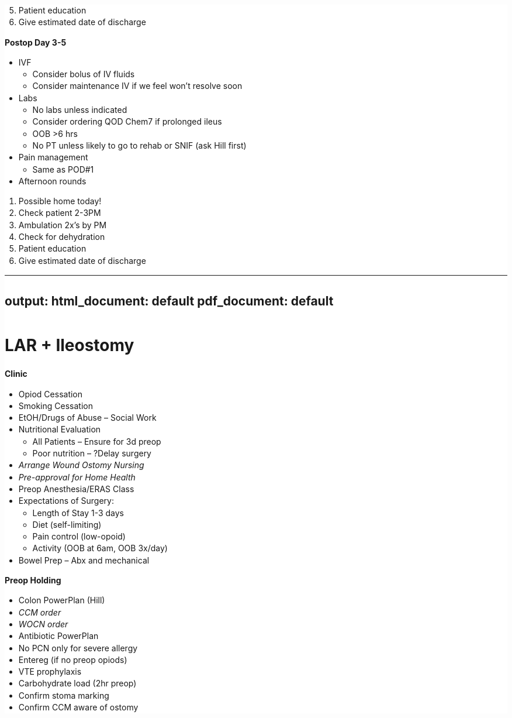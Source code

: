 5) Patient education
6) Give estimated date of discharge

**Postop Day 3-5**
- IVF
  - Consider bolus of IV fluids
  - Consider maintenance IV if we feel won’t resolve soon
- Labs
  - No labs unless indicated
  - Consider ordering QOD Chem7 if prolonged ileus
  - OOB >6 hrs
  - No PT unless likely to go to rehab or SNIF (ask Hill first)
- Pain management
  - Same as POD#1
- Afternoon rounds
1) Possible home today!
2) Check patient 2-3PM
3) Ambulation 2x’s by PM
4) Check for dehydration
5) Patient education
6) Give estimated date of discharge



---
output:
  html_document: default
  pdf_document: default
---

# LAR + Ileostomy

**Clinic**

- Opiod Cessation
- Smoking Cessation
- EtOH/Drugs of Abuse – Social Work
- Nutritional Evaluation
  - All Patients – Ensure for 3d preop
  - Poor nutrition – ?Delay surgery
- *Arrange Wound Ostomy Nursing*
- *Pre-approval for Home Health*
- Preop Anesthesia/ERAS Class
- Expectations of Surgery:
  - Length of Stay 1-3 days
  - Diet (self-limiting)
  - Pain control (low-opoid)
  - Activity (OOB at 6am, OOB 3x/day)
- Bowel Prep – Abx and mechanical

**Preop Holding**

- Colon PowerPlan (Hill)
- *CCM order*
- *WOCN order*
- Antibiotic PowerPlan
- No PCN only for severe allergy
- Entereg (if no preop opiods)
- VTE prophylaxis
- Carbohydrate load (2hr preop)
- Confirm stoma marking
- Confirm CCM aware of ostomy
